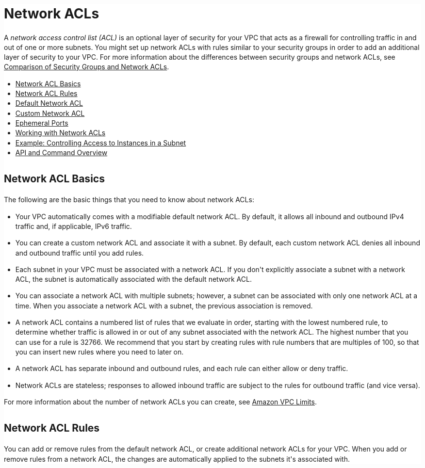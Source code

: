 # Network ACLs<a name="VPC_ACLs"></a>

A *network access control list \(ACL\)* is an optional layer of security for your VPC that acts as a firewall for controlling traffic in and out of one or more subnets\. You might set up network ACLs with rules similar to your security groups in order to add an additional layer of security to your VPC\. For more information about the differences between security groups and network ACLs, see [Comparison of Security Groups and Network ACLs](VPC_Security.md#VPC_Security_Comparison)\.


+ [Network ACL Basics](#ACLs)
+ [Network ACL Rules](#ACLRules)
+ [Default Network ACL](#default-network-acl)
+ [Custom Network ACL](#custom-network-acl)
+ [Ephemeral Ports](#VPC_ACLs_Ephemeral_Ports)
+ [Working with Network ACLs](#WorkWithACLs)
+ [Example: Controlling Access to Instances in a Subnet](#nacl-examples)
+ [API and Command Overview](#nacl-api-cli)

## Network ACL Basics<a name="ACLs"></a>

The following are the basic things that you need to know about network ACLs:

+ Your VPC automatically comes with a modifiable default network ACL\. By default, it allows all inbound and outbound IPv4 traffic and, if applicable, IPv6 traffic\.

+ You can create a custom network ACL and associate it with a subnet\. By default, each custom network ACL denies all inbound and outbound traffic until you add rules\. 

+ Each subnet in your VPC must be associated with a network ACL\. If you don't explicitly associate a subnet with a network ACL, the subnet is automatically associated with the default network ACL\.

+ You can associate a network ACL with multiple subnets; however, a subnet can be associated with only one network ACL at a time\. When you associate a network ACL with a subnet, the previous association is removed\.

+ A network ACL contains a numbered list of rules that we evaluate in order, starting with the lowest numbered rule, to determine whether traffic is allowed in or out of any subnet associated with the network ACL\. The highest number that you can use for a rule is 32766\. We recommend that you start by creating rules with rule numbers that are multiples of 100, so that you can insert new rules where you need to later on\.

+ A network ACL has separate inbound and outbound rules, and each rule can either allow or deny traffic\. 

+ Network ACLs are stateless; responses to allowed inbound traffic are subject to the rules for outbound traffic \(and vice versa\)\.

For more information about the number of network ACLs you can create, see [Amazon VPC Limits](VPC_Appendix_Limits.md)\.

## Network ACL Rules<a name="ACLRules"></a>

You can add or remove rules from the default network ACL, or create additional network ACLs for your VPC\. When you add or remove rules from a network ACL, the changes are automatically applied to the subnets it's associated with\.
